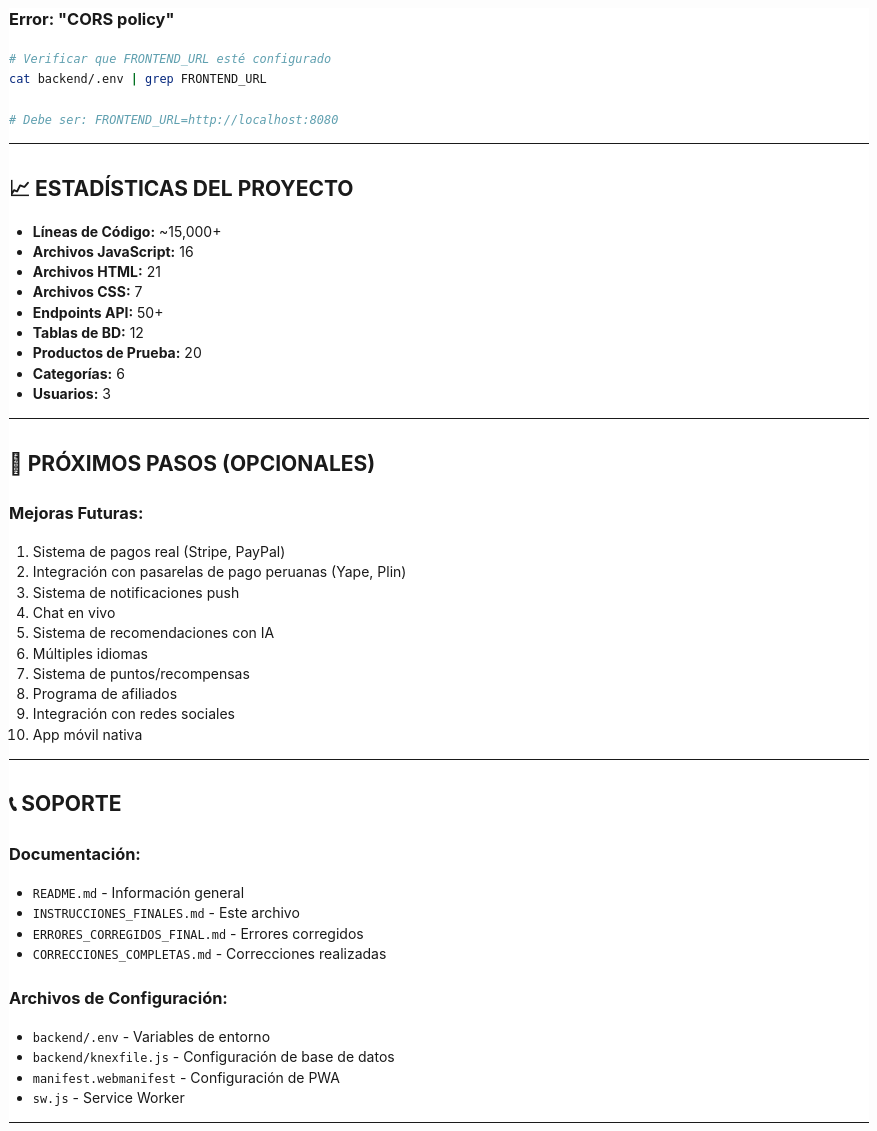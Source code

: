 ### **Error: "CORS policy"**
```bash
# Verificar que FRONTEND_URL esté configurado
cat backend/.env | grep FRONTEND_URL

# Debe ser: FRONTEND_URL=http://localhost:8080
```

---

## 📈 **ESTADÍSTICAS DEL PROYECTO**

- **Líneas de Código:** ~15,000+
- **Archivos JavaScript:** 16
- **Archivos HTML:** 21
- **Archivos CSS:** 7
- **Endpoints API:** 50+
- **Tablas de BD:** 12
- **Productos de Prueba:** 20
- **Categorías:** 6
- **Usuarios:** 3

---

## 🎯 **PRÓXIMOS PASOS (OPCIONALES)**

### **Mejoras Futuras:**
1. Sistema de pagos real (Stripe, PayPal)
2. Integración con pasarelas de pago peruanas (Yape, Plin)
3. Sistema de notificaciones push
4. Chat en vivo
5. Sistema de recomendaciones con IA
6. Múltiples idiomas
7. Sistema de puntos/recompensas
8. Programa de afiliados
9. Integración con redes sociales
10. App móvil nativa

---

## 📞 **SOPORTE**

### **Documentación:**
- `README.md` - Información general
- `INSTRUCCIONES_FINALES.md` - Este archivo
- `ERRORES_CORREGIDOS_FINAL.md` - Errores corregidos
- `CORRECCIONES_COMPLETAS.md` - Correcciones realizadas

### **Archivos de Configuración:**
- `backend/.env` - Variables de entorno
- `backend/knexfile.js` - Configuración de base de datos
- `manifest.webmanifest` - Configuración de PWA
- `sw.js` - Service Worker

---